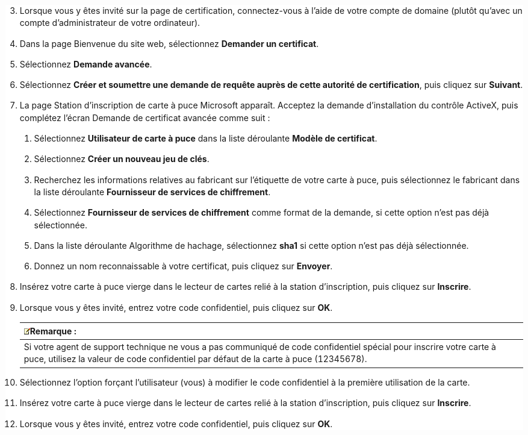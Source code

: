 
3.  Lorsque vous y êtes invité sur la page de certification, connectez-vous à l’aide de votre compte de domaine (plutôt qu’avec un compte d’administrateur de votre ordinateur).

4.  Dans la page Bienvenue du site web, sélectionnez **Demander un certificat**.

5.  Sélectionnez **Demande avancée**.

6.  Sélectionnez **Créer et soumettre une demande de requête auprès de cette autorité de certification**, puis cliquez sur **Suivant**.

7.  La page Station d’inscription de carte à puce Microsoft apparaît. Acceptez la demande d’installation du contrôle ActiveX, puis complétez l’écran Demande de certificat avancée comme suit :
    
    1.  Sélectionnez **Utilisateur de carte à puce** dans la liste déroulante **Modèle de certificat**.
    
    2.  Sélectionnez **Créer un nouveau jeu de clés**.
    
    3.  Recherchez les informations relatives au fabricant sur l’étiquette de votre carte à puce, puis sélectionnez le fabricant dans la liste déroulante **Fournisseur de services de chiffrement**.
    
    4.  Sélectionnez **Fournisseur de services de chiffrement** comme format de la demande, si cette option n’est pas déjà sélectionnée.
    
    5.  Dans la liste déroulante Algorithme de hachage, sélectionnez **sha1** si cette option n’est pas déjà sélectionnée.
    
    6.  Donnez un nom reconnaissable à votre certificat, puis cliquez sur **Envoyer**.

8.  Insérez votre carte à puce vierge dans le lecteur de cartes relié à la station d’inscription, puis cliquez sur **Inscrire**.

9.  Lorsque vous y êtes invité, entrez votre code confidentiel, puis cliquez sur **OK**.
    
    <table>
    <thead>
    <tr class="header">
    <th><img src="images/Gg398920.note(OCS.15).gif" title="note" alt="note" />Remarque :</th>
    </tr>
    </thead>
    <tbody>
    <tr class="odd">
    <td>Si votre agent de support technique ne vous a pas communiqué de code confidentiel spécial pour inscrire votre carte à puce, utilisez la valeur de code confidentiel par défaut de la carte à puce (12345678).</td>
    </tr>
    </tbody>
    </table>


10. Sélectionnez l’option forçant l’utilisateur (vous) à modifier le code confidentiel à la première utilisation de la carte.

11. Insérez votre carte à puce vierge dans le lecteur de cartes relié à la station d’inscription, puis cliquez sur **Inscrire**.

12. Lorsque vous y êtes invité, entrez votre code confidentiel, puis cliquez sur **OK**.
    